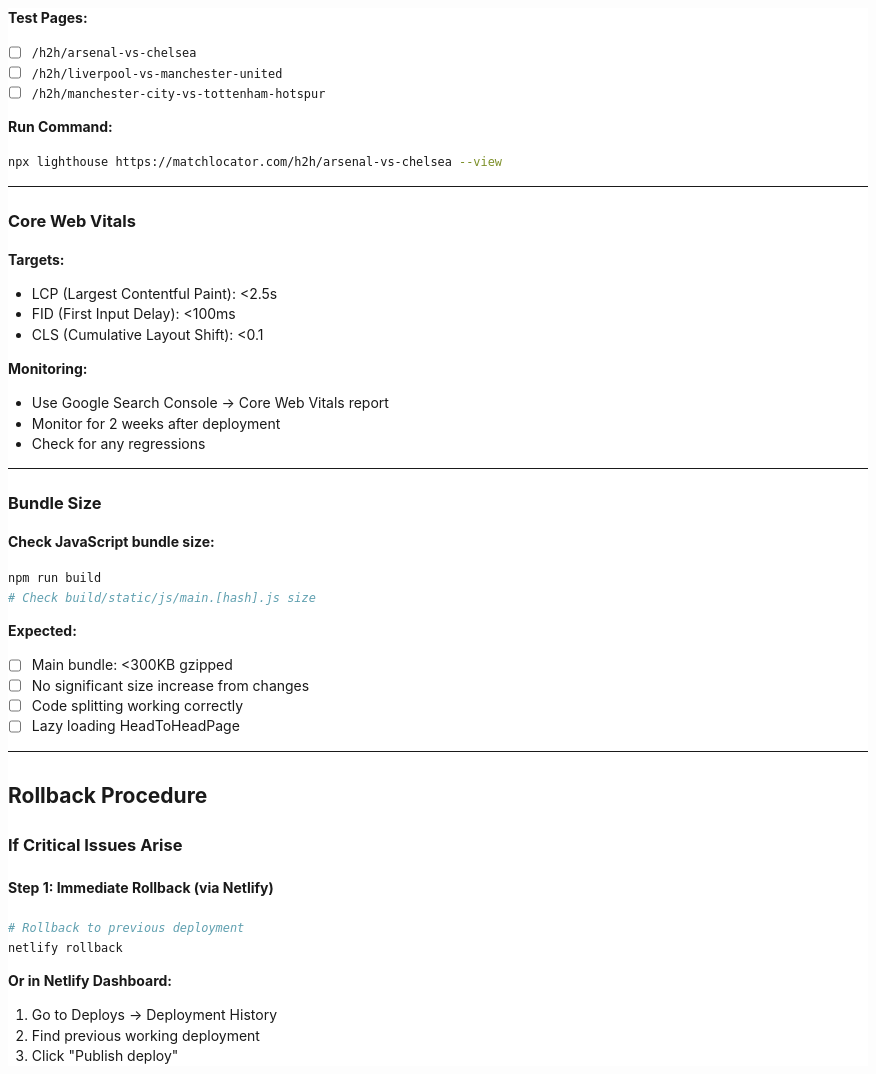 **Test Pages:**
- [ ] `/h2h/arsenal-vs-chelsea`
- [ ] `/h2h/liverpool-vs-manchester-united`
- [ ] `/h2h/manchester-city-vs-tottenham-hotspur`

**Run Command:**
```bash
npx lighthouse https://matchlocator.com/h2h/arsenal-vs-chelsea --view
```

---

### Core Web Vitals
**Targets:**
- LCP (Largest Contentful Paint): <2.5s
- FID (First Input Delay): <100ms
- CLS (Cumulative Layout Shift): <0.1

**Monitoring:**
- Use Google Search Console → Core Web Vitals report
- Monitor for 2 weeks after deployment
- Check for any regressions

---

### Bundle Size
**Check JavaScript bundle size:**
```bash
npm run build
# Check build/static/js/main.[hash].js size
```

**Expected:**
- [ ] Main bundle: <300KB gzipped
- [ ] No significant size increase from changes
- [ ] Code splitting working correctly
- [ ] Lazy loading HeadToHeadPage

---

## Rollback Procedure

### If Critical Issues Arise

#### Step 1: Immediate Rollback (via Netlify)
```bash
# Rollback to previous deployment
netlify rollback
```

**Or in Netlify Dashboard:**
1. Go to Deploys → Deployment History
2. Find previous working deployment
3. Click "Publish deploy"
